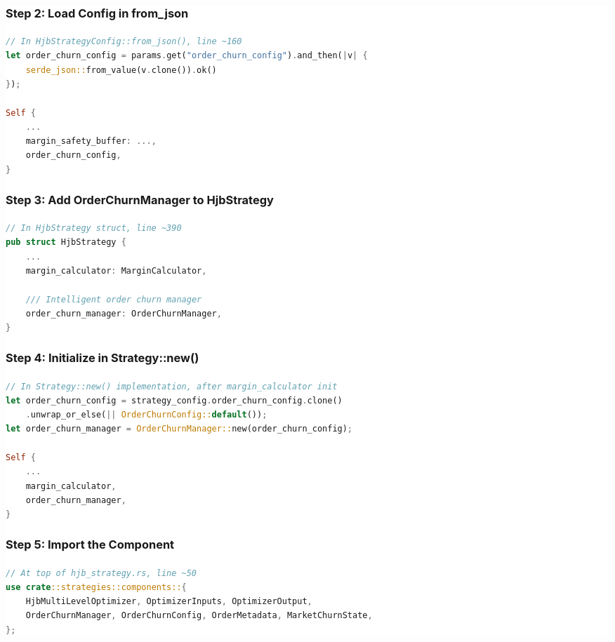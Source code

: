 ### Step 2: Load Config in from_json

```rust
// In HjbStrategyConfig::from_json(), line ~160
let order_churn_config = params.get("order_churn_config").and_then(|v| {
    serde_json::from_value(v.clone()).ok()
});

Self {
    ...
    margin_safety_buffer: ...,
    order_churn_config,
}
```

### Step 3: Add OrderChurnManager to HjbStrategy

```rust
// In HjbStrategy struct, line ~390
pub struct HjbStrategy {
    ...
    margin_calculator: MarginCalculator,

    /// Intelligent order churn manager
    order_churn_manager: OrderChurnManager,
}
```

### Step 4: Initialize in Strategy::new()

```rust
// In Strategy::new() implementation, after margin_calculator init
let order_churn_config = strategy_config.order_churn_config.clone()
    .unwrap_or_else(|| OrderChurnConfig::default());
let order_churn_manager = OrderChurnManager::new(order_churn_config);

Self {
    ...
    margin_calculator,
    order_churn_manager,
}
```

### Step 5: Import the Component

```rust
// At top of hjb_strategy.rs, line ~50
use crate::strategies::components::{
    HjbMultiLevelOptimizer, OptimizerInputs, OptimizerOutput,
    OrderChurnManager, OrderChurnConfig, OrderMetadata, MarketChurnState,
};
```

